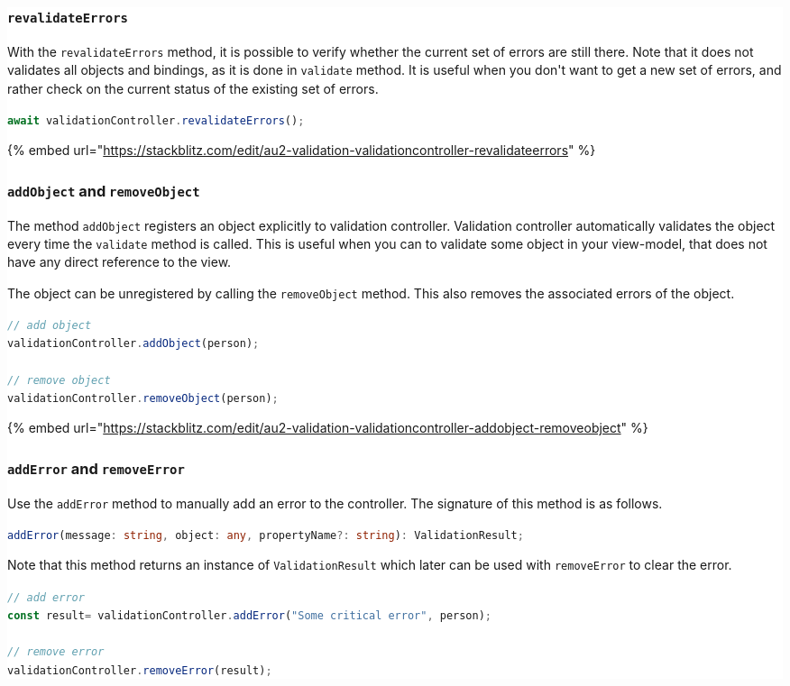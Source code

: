 ### `revalidateErrors`

With the `revalidateErrors` method, it is possible to verify whether the current set of errors are still there.
Note that it does not validates all objects and bindings, as it is done in `validate` method.
It is useful when you don't want to get a new set of errors, and rather check on the current status of the existing set of errors.

```typescript
await validationController.revalidateErrors();
```



{% embed url="https://stackblitz.com/edit/au2-validation-validationcontroller-revalidateerrors" %}

### `addObject` and `removeObject`

The method `addObject` registers an object explicitly to validation controller.
Validation controller automatically validates the object every time the `validate` method is called.
This is useful when you can to validate some object in your view-model, that does not have any direct reference to the view.

The object can be unregistered by calling the `removeObject` method.
This also removes the associated errors of the object.

```typescript
// add object
validationController.addObject(person);

// remove object
validationController.removeObject(person);
```



{% embed url="https://stackblitz.com/edit/au2-validation-validationcontroller-addobject-removeobject" %}

### `addError` and `removeError`

Use the `addError` method to manually add an error to the controller.
The signature of this method is as follows.

```typescript
addError(message: string, object: any, propertyName?: string): ValidationResult;
```

Note that this method returns an instance of `ValidationResult` which later can be used with `removeError` to clear the error.

```typescript
// add error
const result= validationController.addError("Some critical error", person);

// remove error
validationController.removeError(result);
```
